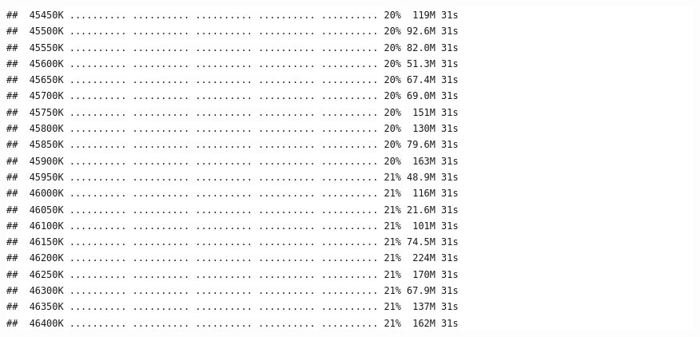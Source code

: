     ##  45450K .......... .......... .......... .......... .......... 20%  119M 31s
    ##  45500K .......... .......... .......... .......... .......... 20% 92.6M 31s
    ##  45550K .......... .......... .......... .......... .......... 20% 82.0M 31s
    ##  45600K .......... .......... .......... .......... .......... 20% 51.3M 31s
    ##  45650K .......... .......... .......... .......... .......... 20% 67.4M 31s
    ##  45700K .......... .......... .......... .......... .......... 20% 69.0M 31s
    ##  45750K .......... .......... .......... .......... .......... 20%  151M 31s
    ##  45800K .......... .......... .......... .......... .......... 20%  130M 31s
    ##  45850K .......... .......... .......... .......... .......... 20% 79.6M 31s
    ##  45900K .......... .......... .......... .......... .......... 20%  163M 31s
    ##  45950K .......... .......... .......... .......... .......... 21% 48.9M 31s
    ##  46000K .......... .......... .......... .......... .......... 21%  116M 31s
    ##  46050K .......... .......... .......... .......... .......... 21% 21.6M 31s
    ##  46100K .......... .......... .......... .......... .......... 21%  101M 31s
    ##  46150K .......... .......... .......... .......... .......... 21% 74.5M 31s
    ##  46200K .......... .......... .......... .......... .......... 21%  224M 31s
    ##  46250K .......... .......... .......... .......... .......... 21%  170M 31s
    ##  46300K .......... .......... .......... .......... .......... 21% 67.9M 31s
    ##  46350K .......... .......... .......... .......... .......... 21%  137M 31s
    ##  46400K .......... .......... .......... .......... .......... 21%  162M 31s